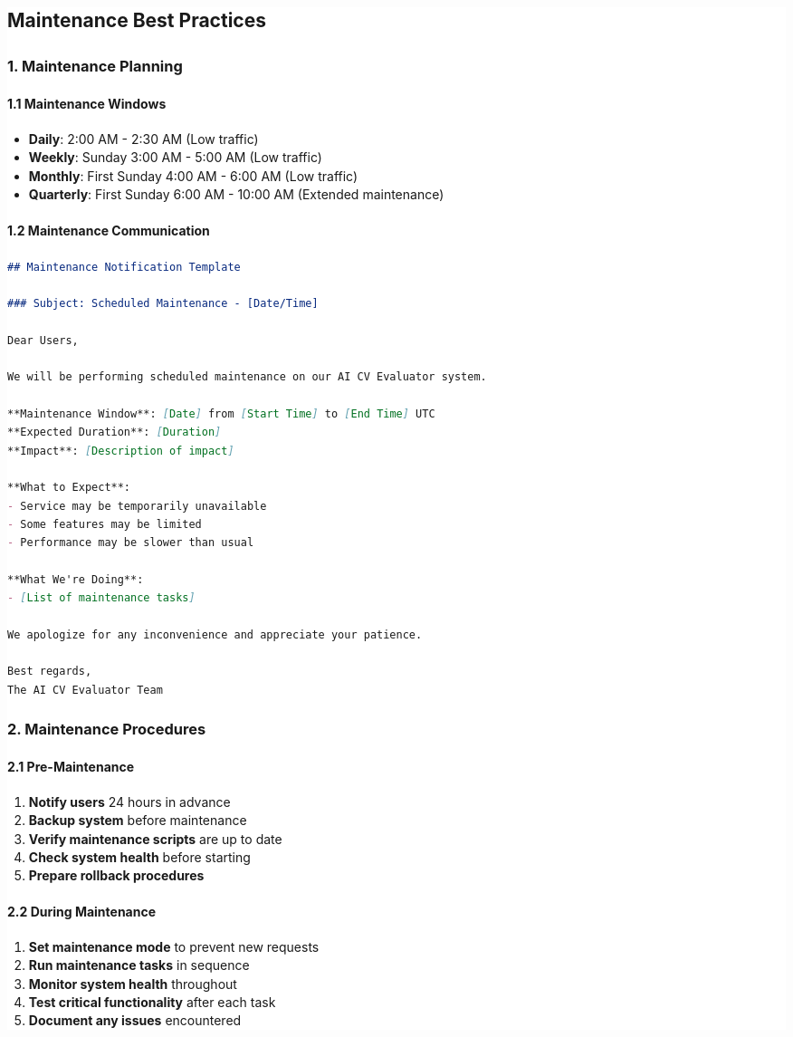 ## Maintenance Best Practices

### 1. Maintenance Planning

#### 1.1 Maintenance Windows
- **Daily**: 2:00 AM - 2:30 AM (Low traffic)
- **Weekly**: Sunday 3:00 AM - 5:00 AM (Low traffic)
- **Monthly**: First Sunday 4:00 AM - 6:00 AM (Low traffic)
- **Quarterly**: First Sunday 6:00 AM - 10:00 AM (Extended maintenance)

#### 1.2 Maintenance Communication
```markdown
## Maintenance Notification Template

### Subject: Scheduled Maintenance - [Date/Time]

Dear Users,

We will be performing scheduled maintenance on our AI CV Evaluator system.

**Maintenance Window**: [Date] from [Start Time] to [End Time] UTC
**Expected Duration**: [Duration]
**Impact**: [Description of impact]

**What to Expect**:
- Service may be temporarily unavailable
- Some features may be limited
- Performance may be slower than usual

**What We're Doing**:
- [List of maintenance tasks]

We apologize for any inconvenience and appreciate your patience.

Best regards,
The AI CV Evaluator Team
```

### 2. Maintenance Procedures

#### 2.1 Pre-Maintenance
1. **Notify users** 24 hours in advance
2. **Backup system** before maintenance
3. **Verify maintenance scripts** are up to date
4. **Check system health** before starting
5. **Prepare rollback procedures**

#### 2.2 During Maintenance
1. **Set maintenance mode** to prevent new requests
2. **Run maintenance tasks** in sequence
3. **Monitor system health** throughout
4. **Test critical functionality** after each task
5. **Document any issues** encountered
